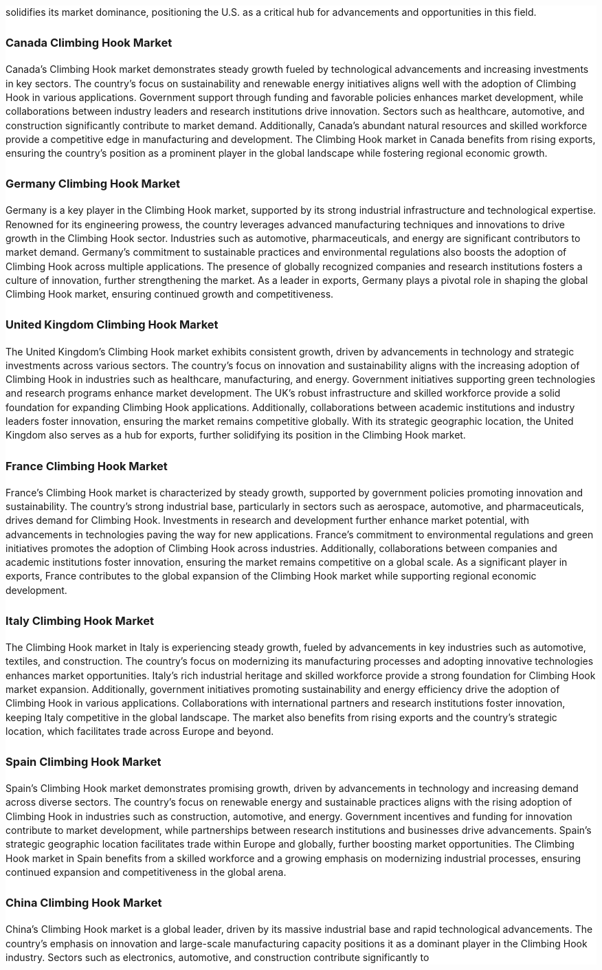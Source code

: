 solidifies its market dominance, positioning the U.S. as a critical hub for advancements and opportunities in this field.</p><h3>Canada Climbing Hook Market</h3><p>Canada&rsquo;s Climbing Hook market demonstrates steady growth fueled by technological advancements and increasing investments in key sectors. The country&rsquo;s focus on sustainability and renewable energy initiatives aligns well with the adoption of Climbing Hook in various applications. Government support through funding and favorable policies enhances market development, while collaborations between industry leaders and research institutions drive innovation. Sectors such as healthcare, automotive, and construction significantly contribute to market demand. Additionally, Canada&rsquo;s abundant natural resources and skilled workforce provide a competitive edge in manufacturing and development. The Climbing Hook market in Canada benefits from rising exports, ensuring the country&rsquo;s position as a prominent player in the global landscape while fostering regional economic growth.</p><h3>Germany Climbing Hook Market</h3><p>Germany is a key player in the Climbing Hook market, supported by its strong industrial infrastructure and technological expertise. Renowned for its engineering prowess, the country leverages advanced manufacturing techniques and innovations to drive growth in the Climbing Hook sector. Industries such as automotive, pharmaceuticals, and energy are significant contributors to market demand. Germany&rsquo;s commitment to sustainable practices and environmental regulations also boosts the adoption of Climbing Hook across multiple applications. The presence of globally recognized companies and research institutions fosters a culture of innovation, further strengthening the market. As a leader in exports, Germany plays a pivotal role in shaping the global Climbing Hook market, ensuring continued growth and competitiveness.</p><h3>United Kingdom Climbing Hook Market</h3><p>The United Kingdom&rsquo;s Climbing Hook market exhibits consistent growth, driven by advancements in technology and strategic investments across various sectors. The country&rsquo;s focus on innovation and sustainability aligns with the increasing adoption of Climbing Hook in industries such as healthcare, manufacturing, and energy. Government initiatives supporting green technologies and research programs enhance market development. The UK&rsquo;s robust infrastructure and skilled workforce provide a solid foundation for expanding Climbing Hook applications. Additionally, collaborations between academic institutions and industry leaders foster innovation, ensuring the market remains competitive globally. With its strategic geographic location, the United Kingdom also serves as a hub for exports, further solidifying its position in the Climbing Hook market.</p><h3>France Climbing Hook Market</h3><p>France&rsquo;s Climbing Hook market is characterized by steady growth, supported by government policies promoting innovation and sustainability. The country&rsquo;s strong industrial base, particularly in sectors such as aerospace, automotive, and pharmaceuticals, drives demand for Climbing Hook. Investments in research and development further enhance market potential, with advancements in technologies paving the way for new applications. France&rsquo;s commitment to environmental regulations and green initiatives promotes the adoption of Climbing Hook across industries. Additionally, collaborations between companies and academic institutions foster innovation, ensuring the market remains competitive on a global scale. As a significant player in exports, France contributes to the global expansion of the Climbing Hook market while supporting regional economic development.</p><h3>Italy Climbing Hook Market</h3><p>The Climbing Hook market in Italy is experiencing steady growth, fueled by advancements in key industries such as automotive, textiles, and construction. The country&rsquo;s focus on modernizing its manufacturing processes and adopting innovative technologies enhances market opportunities. Italy&rsquo;s rich industrial heritage and skilled workforce provide a strong foundation for Climbing Hook market expansion. Additionally, government initiatives promoting sustainability and energy efficiency drive the adoption of Climbing Hook in various applications. Collaborations with international partners and research institutions foster innovation, keeping Italy competitive in the global landscape. The market also benefits from rising exports and the country&rsquo;s strategic location, which facilitates trade across Europe and beyond.</p><h3>Spain Climbing Hook Market</h3><p>Spain&rsquo;s Climbing Hook market demonstrates promising growth, driven by advancements in technology and increasing demand across diverse sectors. The country&rsquo;s focus on renewable energy and sustainable practices aligns with the rising adoption of Climbing Hook in industries such as construction, automotive, and energy. Government incentives and funding for innovation contribute to market development, while partnerships between research institutions and businesses drive advancements. Spain&rsquo;s strategic geographic location facilitates trade within Europe and globally, further boosting market opportunities. The Climbing Hook market in Spain benefits from a skilled workforce and a growing emphasis on modernizing industrial processes, ensuring continued expansion and competitiveness in the global arena.</p><h3>China Climbing Hook Market</h3><p>China&rsquo;s Climbing Hook market is a global leader, driven by its massive industrial base and rapid technological advancements. The country&rsquo;s emphasis on innovation and large-scale manufacturing capacity positions it as a dominant player in the Climbing Hook industry. Sectors such as electronics, automotive, and construction contribute significantly to